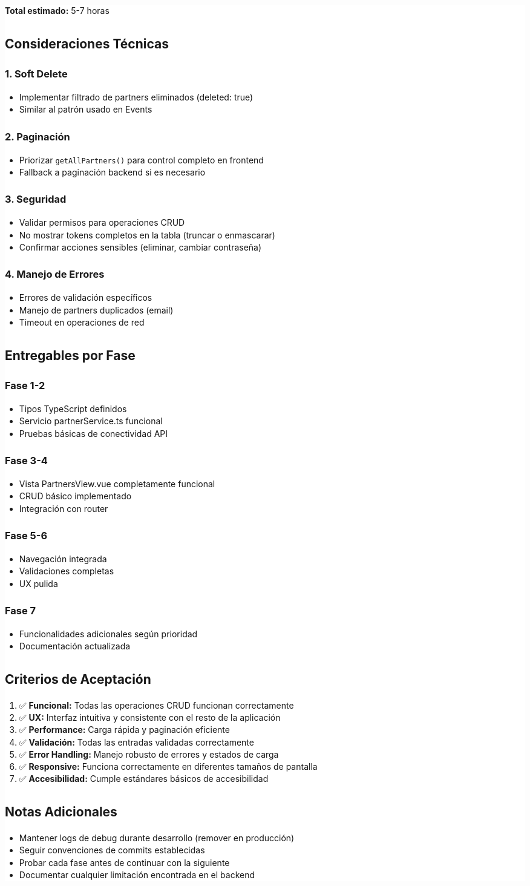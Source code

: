 **Total estimado:** 5-7 horas

## Consideraciones Técnicas

### 1. Soft Delete
- Implementar filtrado de partners eliminados (deleted: true)
- Similar al patrón usado en Events

### 2. Paginación
- Priorizar `getAllPartners()` para control completo en frontend
- Fallback a paginación backend si es necesario

### 3. Seguridad
- Validar permisos para operaciones CRUD
- No mostrar tokens completos en la tabla (truncar o enmascarar)
- Confirmar acciones sensibles (eliminar, cambiar contraseña)

### 4. Manejo de Errores
- Errores de validación específicos
- Manejo de partners duplicados (email)
- Timeout en operaciones de red

## Entregables por Fase

### Fase 1-2
- Tipos TypeScript definidos
- Servicio partnerService.ts funcional
- Pruebas básicas de conectividad API

### Fase 3-4
- Vista PartnersView.vue completamente funcional
- CRUD básico implementado
- Integración con router

### Fase 5-6
- Navegación integrada
- Validaciones completas
- UX pulida

### Fase 7
- Funcionalidades adicionales según prioridad
- Documentación actualizada

## Criterios de Aceptación

1. ✅ **Funcional:** Todas las operaciones CRUD funcionan correctamente
2. ✅ **UX:** Interfaz intuitiva y consistente con el resto de la aplicación
3. ✅ **Performance:** Carga rápida y paginación eficiente
4. ✅ **Validación:** Todas las entradas validadas correctamente
5. ✅ **Error Handling:** Manejo robusto de errores y estados de carga
6. ✅ **Responsive:** Funciona correctamente en diferentes tamaños de pantalla
7. ✅ **Accesibilidad:** Cumple estándares básicos de accesibilidad

## Notas Adicionales

- Mantener logs de debug durante desarrollo (remover en producción)
- Seguir convenciones de commits establecidas
- Probar cada fase antes de continuar con la siguiente
- Documentar cualquier limitación encontrada en el backend
